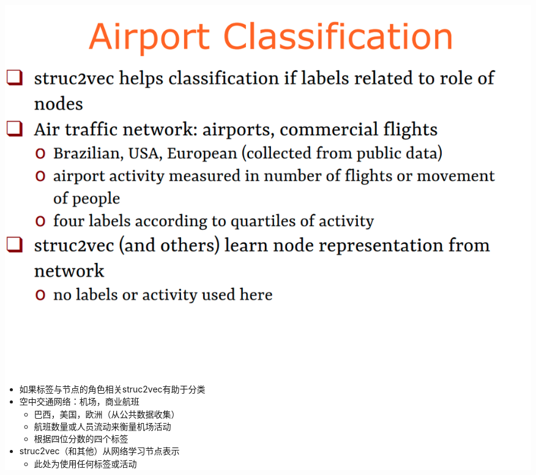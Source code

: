![](images/2020-07-18-21-24-18.png)
- 如果标签与节点的角色相关struc2vec有助于分类
- 空中交通网络：机场，商业航班
  - 巴西，美国，欧洲（从公共数据收集）
  - 航班数量或人员流动来衡量机场活动
  - 根据四位分数的四个标签
-  struc2vec（和其他）从网络学习节点表示
   -  此处为使用任何标签或活动